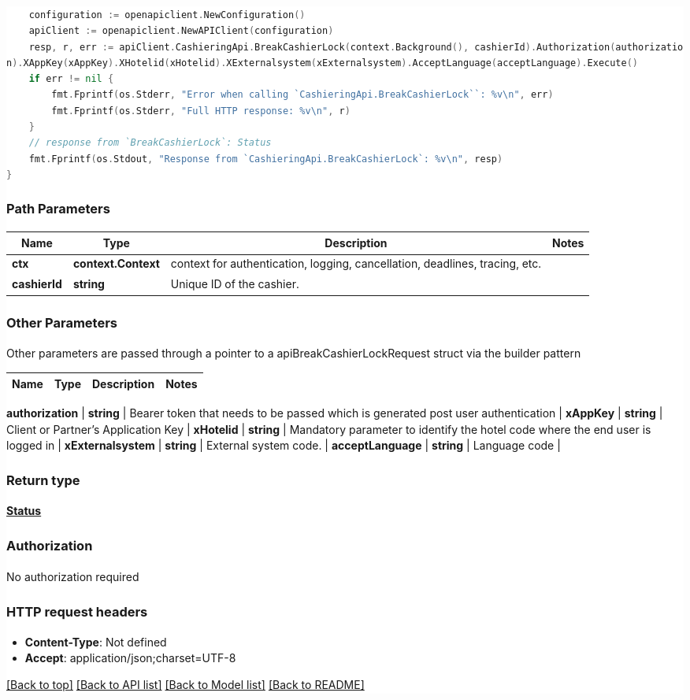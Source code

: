 ```go
    configuration := openapiclient.NewConfiguration()
    apiClient := openapiclient.NewAPIClient(configuration)
    resp, r, err := apiClient.CashieringApi.BreakCashierLock(context.Background(), cashierId).Authorization(authorization).XAppKey(xAppKey).XHotelid(xHotelid).XExternalsystem(xExternalsystem).AcceptLanguage(acceptLanguage).Execute()
    if err != nil {
        fmt.Fprintf(os.Stderr, "Error when calling `CashieringApi.BreakCashierLock``: %v\n", err)
        fmt.Fprintf(os.Stderr, "Full HTTP response: %v\n", r)
    }
    // response from `BreakCashierLock`: Status
    fmt.Fprintf(os.Stdout, "Response from `CashieringApi.BreakCashierLock`: %v\n", resp)
}
```

### Path Parameters


Name | Type | Description  | Notes
------------- | ------------- | ------------- | -------------
**ctx** | **context.Context** | context for authentication, logging, cancellation, deadlines, tracing, etc.
**cashierId** | **string** | Unique ID of the cashier. | 

### Other Parameters

Other parameters are passed through a pointer to a apiBreakCashierLockRequest struct via the builder pattern


Name | Type | Description  | Notes
------------- | ------------- | ------------- | -------------

 **authorization** | **string** | Bearer token that needs to be passed which is generated post user authentication | 
 **xAppKey** | **string** | Client or Partner’s Application Key | 
 **xHotelid** | **string** | Mandatory parameter to identify the hotel code where the end user is logged in | 
 **xExternalsystem** | **string** | External system code. | 
 **acceptLanguage** | **string** | Language code | 

### Return type

[**Status**](Status.md)

### Authorization

No authorization required

### HTTP request headers

- **Content-Type**: Not defined
- **Accept**: application/json;charset=UTF-8

[[Back to top]](#) [[Back to API list]](../README.md#documentation-for-api-endpoints)
[[Back to Model list]](../README.md#documentation-for-models)
[[Back to README]](../README.md)
